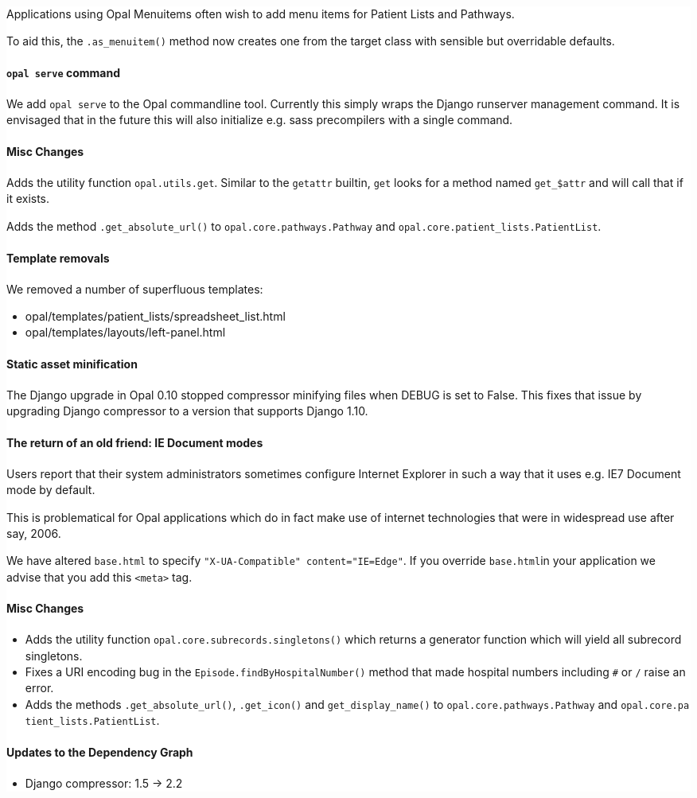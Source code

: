Applications using Opal Menuitems often wish to add menu items for Patient Lists and
Pathways.

To aid this, the `.as_menuitem()` method now creates one from the target class with
sensible but overridable defaults.

#### `opal serve` command

We add `opal serve` to the Opal commandline tool. Currently this simply wraps the
Django runserver management command. It is envisaged that in the future this will
also initialize e.g. sass precompilers with a single command.

#### Misc Changes

Adds the utility function `opal.utils.get`. Similar to the `getattr` builtin, `get` looks
for a method named `get_$attr` and will call that if it exists.

Adds the method `.get_absolute_url()` to `opal.core.pathways.Pathway` and
`opal.core.patient_lists.PatientList`.

#### Template removals

We removed a number of superfluous templates:

* opal/templates/patient_lists/spreadsheet_list.html
* opal/templates/layouts/left-panel.html

#### Static asset minification

The Django upgrade in Opal 0.10 stopped compressor minifying files
when DEBUG is set to False. This fixes that issue by upgrading Django compressor to
a version that supports Django 1.10.

#### The return of an old friend: IE Document modes

Users report that their system administrators sometimes configure Internet Explorer
in such a way that it uses e.g. IE7 Document mode by default.

This is problematical for Opal applications which do in fact make use of internet
technologies that were in widespread use after say, 2006.

We have altered `base.html` to specify `"X-UA-Compatible" content="IE=Edge"`. If you
override `base.html`in your application we advise that you add this `<meta>` tag.

#### Misc Changes

* Adds the utility function `opal.core.subrecords.singletons()` which returns
a generator function which will yield all subrecord singletons.
* Fixes a URI encoding bug in the `Episode.findByHospitalNumber()` method that
made hospital numbers including `#` or `/` raise an error.
* Adds the methods `.get_absolute_url()`, `.get_icon()` and `get_display_name()`
to `opal.core.pathways.Pathway` and `opal.core.patient_lists.PatientList`.

#### Updates to the Dependency Graph

* Django compressor: 1.5 -> 2.2
